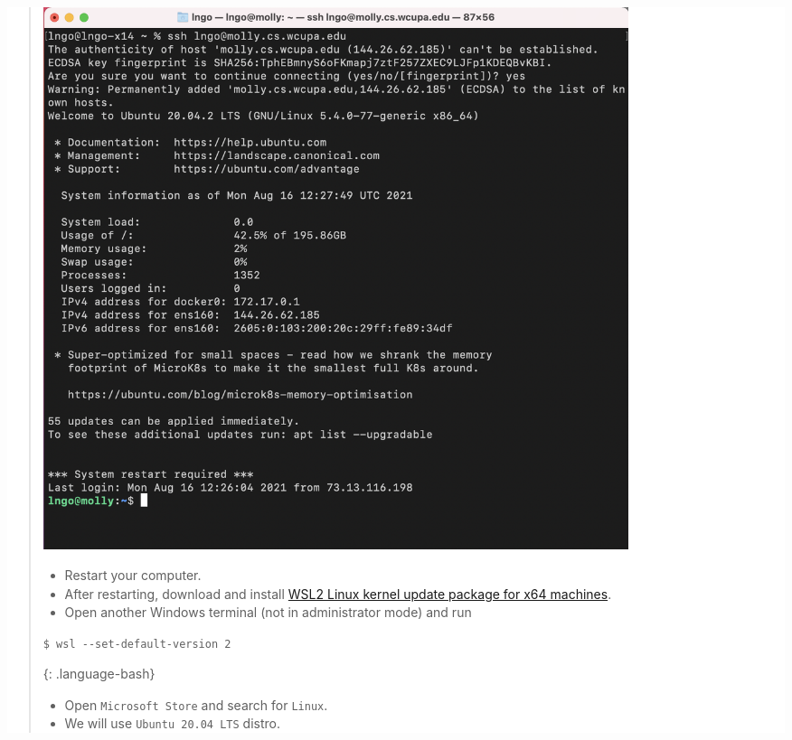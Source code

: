 > <img src="fig/setup/02.png" alt="Run commands in Windows terminal" style="height:600px">
>
> - Restart your computer. 
> - After restarting, download and install [WSL2 Linux kernel update package for x64 machines](https://wslstorestorage.blob.core.windows.net/wslblob/wsl_update_x64.msi).
> - Open another Windows terminal (not in administrator mode) and run
> 
> ~~~
> $ wsl --set-default-version 2
> ~~~
> {: .language-bash}
>
> - Open `Microsoft Store` and search for `Linux`. 
> - We will use `Ubuntu 20.04 LTS` distro. 
> 